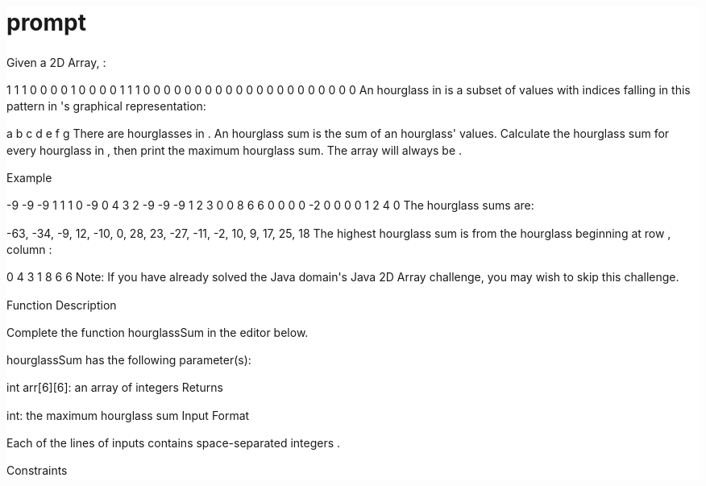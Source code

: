 # prompt 
Given a  2D Array, :

1 1 1 0 0 0
0 1 0 0 0 0
1 1 1 0 0 0
0 0 0 0 0 0
0 0 0 0 0 0
0 0 0 0 0 0
An hourglass in  is a subset of values with indices falling in this pattern in 's graphical representation:

a b c
  d
e f g
There are  hourglasses in . An hourglass sum is the sum of an hourglass' values. Calculate the hourglass sum for every hourglass in , then print the maximum hourglass sum. The array will always be .

Example


-9 -9 -9  1 1 1 
 0 -9  0  4 3 2
-9 -9 -9  1 2 3
 0  0  8  6 6 0
 0  0  0 -2 0 0
 0  0  1  2 4 0
The  hourglass sums are:

-63, -34, -9, 12, 
-10,   0, 28, 23, 
-27, -11, -2, 10, 
  9,  17, 25, 18
The highest hourglass sum is  from the hourglass beginning at row , column :

0 4 3
  1
8 6 6
Note: If you have already solved the Java domain's Java 2D Array challenge, you may wish to skip this challenge.

Function Description

Complete the function hourglassSum in the editor below.

hourglassSum has the following parameter(s):

int arr[6][6]: an array of integers
Returns

int: the maximum hourglass sum
Input Format

Each of the  lines of inputs  contains  space-separated integers .

Constraints

